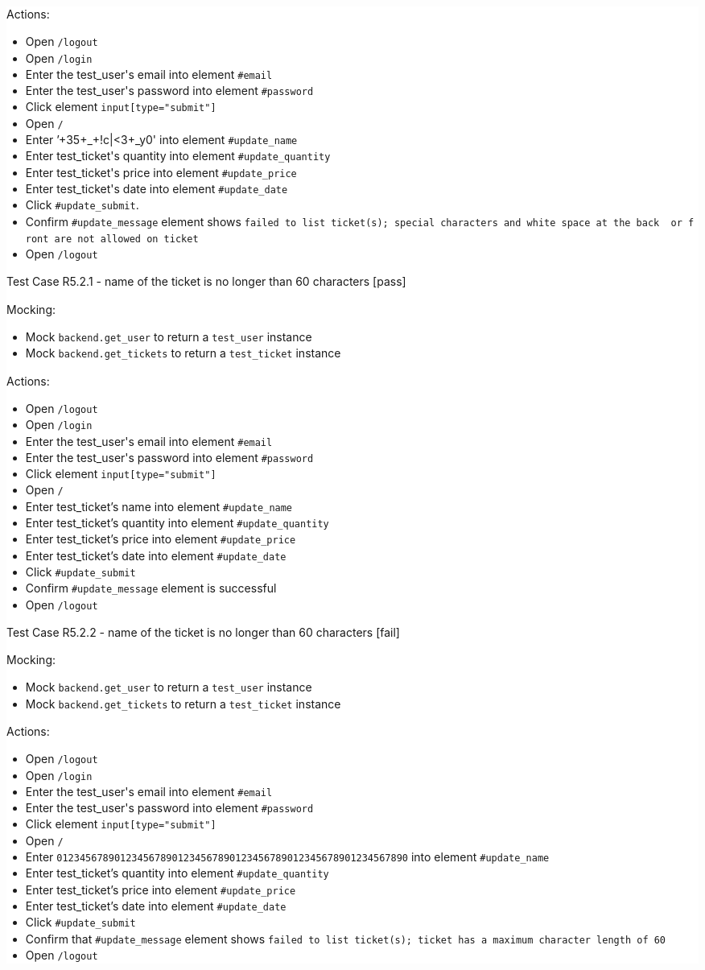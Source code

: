 Actions:
- Open `/logout` 
- Open `/login`
- Enter the test_user's email into element `#email`
- Enter the test_user's password into element `#password`
- Click element `input[type="submit"]`
- Open `/`
- Enter ’+35+_+!c|<3+_y0' into element `#update_name`
- Enter test_ticket's quantity into element `#update_quantity`
- Enter test_ticket's price into element `#update_price`
- Enter test_ticket's date into element `#update_date`
- Click `#update_submit`.
- Confirm `#update_message` element shows `failed to list ticket(s); special characters and white space at the back  or front are not allowed on ticket`
- Open `/logout`

Test Case R5.2.1 - name of the ticket is no longer than 60 characters [pass]

Mocking:
- Mock `backend.get_user` to return a `test_user` instance
- Mock `backend.get_tickets` to return a `test_ticket` instance

Actions:
- Open `/logout` 
- Open `/login`
- Enter the test_user's email into element `#email`
- Enter the test_user's password into element `#password`
- Click element `input[type="submit"]`
- Open `/`
- Enter test_ticket’s name into element `#update_name`
- Enter test_ticket’s quantity into element `#update_quantity`
- Enter test_ticket’s price into element `#update_price`
- Enter test_ticket’s date into element `#update_date`
- Click `#update_submit`
- Confirm `#update_message` element is successful
- Open `/logout`

Test Case R5.2.2 - name of the ticket is no longer than 60 characters [fail]

Mocking:
- Mock `backend.get_user` to return a `test_user` instance
- Mock `backend.get_tickets` to return a `test_ticket` instance

Actions:
- Open `/logout` 
- Open `/login`
- Enter the test_user's email into element `#email`
- Enter the test_user's password into element `#password`
- Click element `input[type="submit"]`
- Open `/`
- Enter `0123456789012345678901234567890123456789012345678901234567890` into element `#update_name`
- Enter test_ticket’s quantity into element `#update_quantity`
- Enter test_ticket’s price into element `#update_price`
- Enter test_ticket’s date into element `#update_date`
- Click `#update_submit`
- Confirm that `#update_message` element shows `failed to list ticket(s); ticket has a maximum character length of 60`
- Open `/logout`
